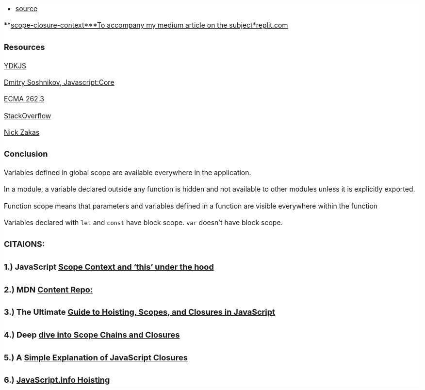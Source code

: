 - [source](https://javascript.info/closure)

**[scope-closure-context\***To accompany my medium article on the subject\*replit.com](https://replit.com/@bgoonz/scope-closure-context)

### Resources

[YDKJS](https://github.com/getify/You-Dont-Know-JS/tree/master/scope%20%26%20closures)

[Dmitry Soshnikov, Javascript:Core](http://dmitrysoshnikov.com/ecmascript/javascript-the-core/#variable-object)

[ECMA 262.3](http://dmitrysoshnikov.com/ecmascript/chapter-2-variable-object/)

[StackOverflow](https://stackoverflow.com/questions/111102/how-do-javascript-closures-work)

[Nick Zakas](https://www.amazon.com/Professional-JavaScript-Developers-Nicholas-Zakas/dp/1118026691)

### Conclusion

Variables defined in global scope are available everywhere in the application.

In a module, a variable declared outside any function is hidden and not available to other modules unless it is explicitly exported.

Function scope means that parameters and variables defined in a function are visible everywhere within the function

Variables declared with `let` and `const` have block scope. `var` doesn’t have block scope.

### CITAIONS:

### 1.) JavaScript [Scope Context and ‘this’ under the hood](https://medium.com/@marjanrab/javascript-scope-context-and-this-under-the-hood-43c32033c9f9)

### 2.) MDN [Content Repo:](https://github.com/mdn/content)

### 3.) The Ultimate [Guide to Hoisting, Scopes, and Closures in JavaScript](https://ui.dev/ultimate-guide-to-execution-contexts-hoisting-scopes-and-closures-in-javascript/)

### 4.) Deep [dive into Scope Chains and Closures](https://www.freecodecamp.org/news/deep-dive-into-scope-chains-and-closures-21ee18b71dd9/)

### 5.) A [Simple Explanation of JavaScript Closures](https://dmitripavlutin.com/simple-explanation-of-javascript-closures/)

### 6.) [JavaScript.info Hoisting](https://blog.bitsrc.io/hoisting-in-modern-javascript-let-const-and-var-b290405adfda)
